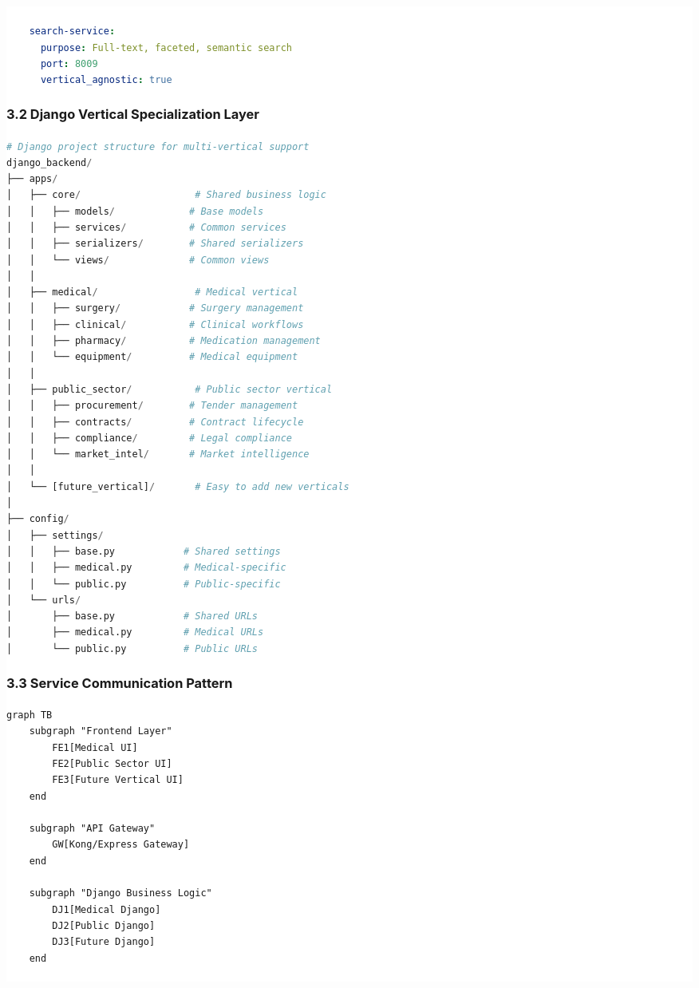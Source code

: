 ```yaml
      
    search-service:
      purpose: Full-text, faceted, semantic search
      port: 8009
      vertical_agnostic: true
```

### 3.2 Django Vertical Specialization Layer

```python
# Django project structure for multi-vertical support
django_backend/
├── apps/
│   ├── core/                    # Shared business logic
│   │   ├── models/             # Base models
│   │   ├── services/           # Common services
│   │   ├── serializers/        # Shared serializers
│   │   └── views/              # Common views
│   │
│   ├── medical/                 # Medical vertical
│   │   ├── surgery/            # Surgery management
│   │   ├── clinical/           # Clinical workflows
│   │   ├── pharmacy/           # Medication management
│   │   └── equipment/          # Medical equipment
│   │
│   ├── public_sector/           # Public sector vertical
│   │   ├── procurement/        # Tender management
│   │   ├── contracts/          # Contract lifecycle
│   │   ├── compliance/         # Legal compliance
│   │   └── market_intel/       # Market intelligence
│   │
│   └── [future_vertical]/       # Easy to add new verticals
│
├── config/
│   ├── settings/
│   │   ├── base.py            # Shared settings
│   │   ├── medical.py         # Medical-specific
│   │   └── public.py          # Public-specific
│   └── urls/
│       ├── base.py            # Shared URLs
│       ├── medical.py         # Medical URLs
│       └── public.py          # Public URLs
```

### 3.3 Service Communication Pattern

```mermaid
graph TB
    subgraph "Frontend Layer"
        FE1[Medical UI]
        FE2[Public Sector UI]
        FE3[Future Vertical UI]
    end
    
    subgraph "API Gateway"
        GW[Kong/Express Gateway]
    end
    
    subgraph "Django Business Logic"
        DJ1[Medical Django]
        DJ2[Public Django]
        DJ3[Future Django]
    end
    
```